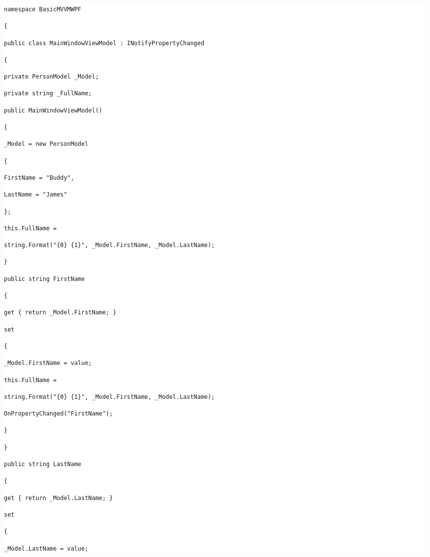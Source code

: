 `namespace BasicMVVMWPF`

`{`

`public class MainWindowViewModel : INotifyPropertyChanged`

`{`

`private PersonModel _Model;`

`private string _FullName;`

`public MainWindowViewModel()`

`{`

`_Model = new PersonModel`

`{`

`FirstName = "Buddy",`

`LastName = "James"`

`};`

`this.FullName =`

`string.Format("{0} {1}", _Model.FirstName, _Model.LastName);`

`}`

`public string FirstName`

`{`

`get { return _Model.FirstName; }`

`set`

`{`

`_Model.FirstName = value;`

`this.FullName =`

`string.Format("{0} {1}", _Model.FirstName, _Model.LastName);`

`OnPropertyChanged("FirstName");`

`}`

`}`

`public string LastName`

`{`

`get { return _Model.LastName; }`

`set`

`{`

`_Model.LastName = value;`
